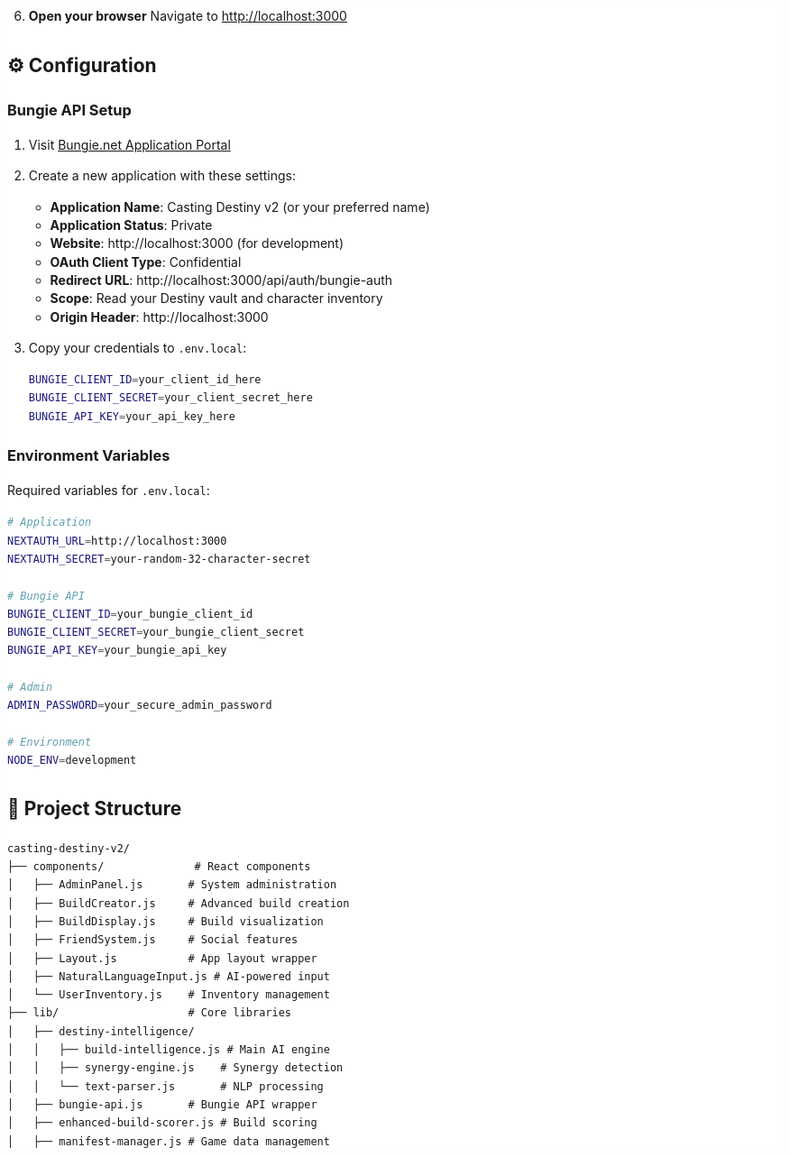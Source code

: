 6. **Open your browser**
   Navigate to [http://localhost:3000](http://localhost:3000)

## ⚙️ Configuration

### Bungie API Setup

1. Visit [Bungie.net Application Portal](https://www.bungie.net/en/Application)
2. Create a new application with these settings:
   - **Application Name**: Casting Destiny v2 (or your preferred name)
   - **Application Status**: Private
   - **Website**: http://localhost:3000 (for development)
   - **OAuth Client Type**: Confidential
   - **Redirect URL**: http://localhost:3000/api/auth/bungie-auth
   - **Scope**: Read your Destiny vault and character inventory
   - **Origin Header**: http://localhost:3000

3. Copy your credentials to `.env.local`:
   ```bash
   BUNGIE_CLIENT_ID=your_client_id_here
   BUNGIE_CLIENT_SECRET=your_client_secret_here
   BUNGIE_API_KEY=your_api_key_here
   ```

### Environment Variables

Required variables for `.env.local`:

```bash
# Application
NEXTAUTH_URL=http://localhost:3000
NEXTAUTH_SECRET=your-random-32-character-secret

# Bungie API
BUNGIE_CLIENT_ID=your_bungie_client_id
BUNGIE_CLIENT_SECRET=your_bungie_client_secret
BUNGIE_API_KEY=your_bungie_api_key

# Admin
ADMIN_PASSWORD=your_secure_admin_password

# Environment
NODE_ENV=development
```

## 📂 Project Structure

```
casting-destiny-v2/
├── components/              # React components
│   ├── AdminPanel.js       # System administration
│   ├── BuildCreator.js     # Advanced build creation
│   ├── BuildDisplay.js     # Build visualization
│   ├── FriendSystem.js     # Social features
│   ├── Layout.js           # App layout wrapper
│   ├── NaturalLanguageInput.js # AI-powered input
│   └── UserInventory.js    # Inventory management
├── lib/                    # Core libraries
│   ├── destiny-intelligence/
│   │   ├── build-intelligence.js # Main AI engine
│   │   ├── synergy-engine.js    # Synergy detection
│   │   └── text-parser.js       # NLP processing
│   ├── bungie-api.js       # Bungie API wrapper
│   ├── enhanced-build-scorer.js # Build scoring
│   ├── manifest-manager.js # Game data management
```